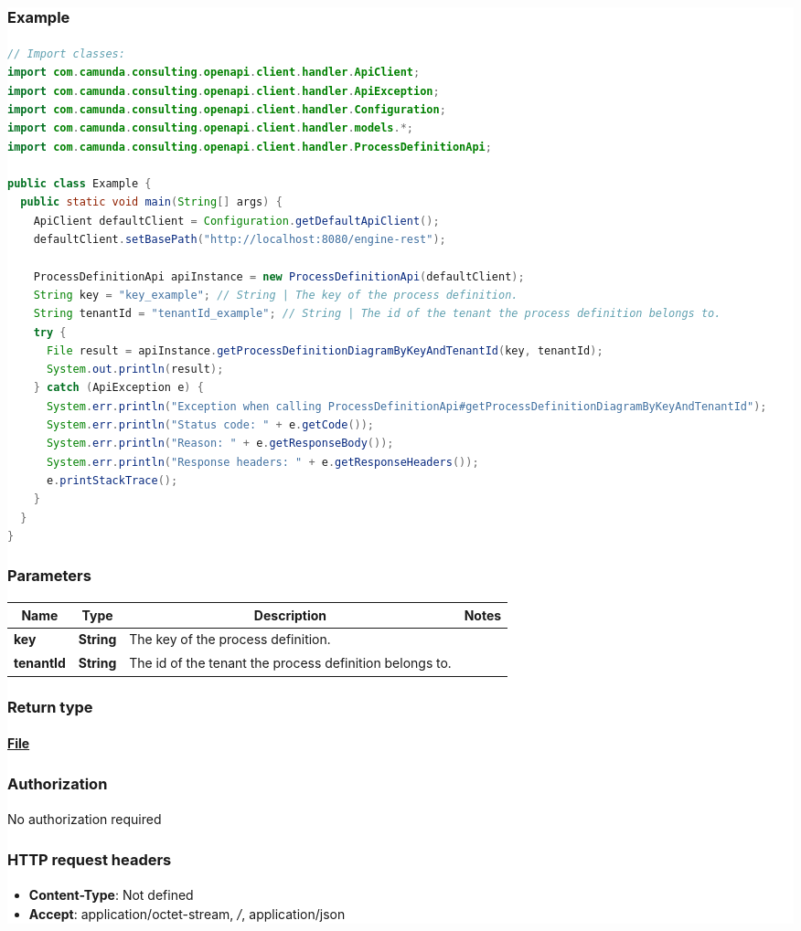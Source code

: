 ### Example
```java
// Import classes:
import com.camunda.consulting.openapi.client.handler.ApiClient;
import com.camunda.consulting.openapi.client.handler.ApiException;
import com.camunda.consulting.openapi.client.handler.Configuration;
import com.camunda.consulting.openapi.client.handler.models.*;
import com.camunda.consulting.openapi.client.handler.ProcessDefinitionApi;

public class Example {
  public static void main(String[] args) {
    ApiClient defaultClient = Configuration.getDefaultApiClient();
    defaultClient.setBasePath("http://localhost:8080/engine-rest");

    ProcessDefinitionApi apiInstance = new ProcessDefinitionApi(defaultClient);
    String key = "key_example"; // String | The key of the process definition.
    String tenantId = "tenantId_example"; // String | The id of the tenant the process definition belongs to.
    try {
      File result = apiInstance.getProcessDefinitionDiagramByKeyAndTenantId(key, tenantId);
      System.out.println(result);
    } catch (ApiException e) {
      System.err.println("Exception when calling ProcessDefinitionApi#getProcessDefinitionDiagramByKeyAndTenantId");
      System.err.println("Status code: " + e.getCode());
      System.err.println("Reason: " + e.getResponseBody());
      System.err.println("Response headers: " + e.getResponseHeaders());
      e.printStackTrace();
    }
  }
}
```

### Parameters

Name | Type | Description  | Notes
------------- | ------------- | ------------- | -------------
 **key** | **String**| The key of the process definition. |
 **tenantId** | **String**| The id of the tenant the process definition belongs to. |

### Return type

[**File**](File.md)

### Authorization

No authorization required

### HTTP request headers

 - **Content-Type**: Not defined
 - **Accept**: application/octet-stream, */*, application/json
